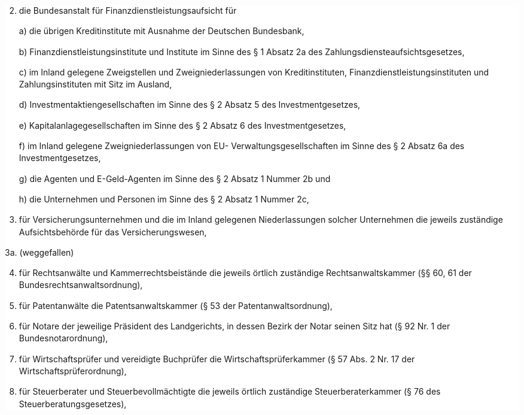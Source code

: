 
2.  die Bundesanstalt für Finanzdienstleistungsaufsicht für

    a)  die übrigen Kreditinstitute mit Ausnahme der Deutschen Bundesbank,


    b)  Finanzdienstleistungsinstitute und Institute im Sinne des § 1 Absatz
        2a des Zahlungsdiensteaufsichtsgesetzes,


    c)  im Inland gelegene Zweigstellen und Zweigniederlassungen von
        Kreditinstituten, Finanzdienstleistungsinstituten und
        Zahlungsinstituten mit Sitz im Ausland,


    d)  Investmentaktiengesellschaften im Sinne des § 2 Absatz 5 des
        Investmentgesetzes,


    e)  Kapitalanlagegesellschaften im Sinne des § 2 Absatz 6 des
        Investmentgesetzes,


    f)  im Inland gelegene Zweigniederlassungen von EU-
        Verwaltungsgesellschaften im Sinne des § 2 Absatz 6a des
        Investmentgesetzes,


    g)  die Agenten und E-Geld-Agenten im Sinne des § 2 Absatz 1 Nummer 2b und


    h)  die Unternehmen und Personen im Sinne des § 2 Absatz 1 Nummer 2c,





3.  für Versicherungsunternehmen und die im Inland gelegenen
    Niederlassungen solcher Unternehmen die jeweils zuständige
    Aufsichtsbehörde für das Versicherungswesen,


3a. (weggefallen)


4.  für Rechtsanwälte und Kammerrechtsbeistände die jeweils örtlich
    zuständige Rechtsanwaltskammer (§§ 60, 61 der
    Bundesrechtsanwaltsordnung),


5.  für Patentanwälte die Patentsanwaltskammer (§ 53 der
    Patentanwaltsordnung),


6.  für Notare der jeweilige Präsident des Landgerichts, in dessen Bezirk
    der Notar seinen Sitz hat (§ 92 Nr. 1 der Bundesnotarordnung),


7.  für Wirtschaftsprüfer und vereidigte Buchprüfer die
    Wirtschaftsprüferkammer (§ 57 Abs. 2 Nr. 17 der
    Wirtschaftsprüferordnung),


8.  für Steuerberater und Steuerbevollmächtigte die jeweils örtlich
    zuständige Steuerberaterkammer (§ 76 des Steuerberatungsgesetzes),
